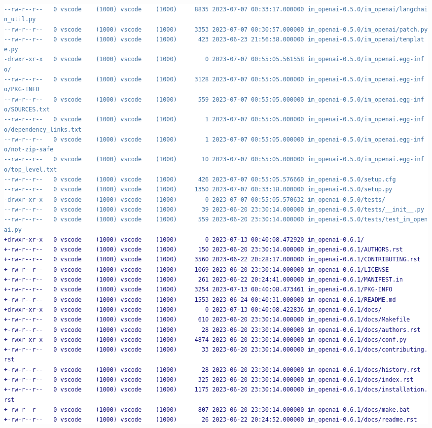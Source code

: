 ```diff
--rw-r--r--   0 vscode    (1000) vscode    (1000)     8835 2023-07-07 00:33:17.000000 im_openai-0.5.0/im_openai/langchain_util.py
--rw-r--r--   0 vscode    (1000) vscode    (1000)     3353 2023-07-07 00:30:57.000000 im_openai-0.5.0/im_openai/patch.py
--rw-r--r--   0 vscode    (1000) vscode    (1000)      423 2023-06-23 21:56:38.000000 im_openai-0.5.0/im_openai/template.py
-drwxr-xr-x   0 vscode    (1000) vscode    (1000)        0 2023-07-07 00:55:05.561558 im_openai-0.5.0/im_openai.egg-info/
--rw-r--r--   0 vscode    (1000) vscode    (1000)     3128 2023-07-07 00:55:05.000000 im_openai-0.5.0/im_openai.egg-info/PKG-INFO
--rw-r--r--   0 vscode    (1000) vscode    (1000)      559 2023-07-07 00:55:05.000000 im_openai-0.5.0/im_openai.egg-info/SOURCES.txt
--rw-r--r--   0 vscode    (1000) vscode    (1000)        1 2023-07-07 00:55:05.000000 im_openai-0.5.0/im_openai.egg-info/dependency_links.txt
--rw-r--r--   0 vscode    (1000) vscode    (1000)        1 2023-07-07 00:55:05.000000 im_openai-0.5.0/im_openai.egg-info/not-zip-safe
--rw-r--r--   0 vscode    (1000) vscode    (1000)       10 2023-07-07 00:55:05.000000 im_openai-0.5.0/im_openai.egg-info/top_level.txt
--rw-r--r--   0 vscode    (1000) vscode    (1000)      426 2023-07-07 00:55:05.576660 im_openai-0.5.0/setup.cfg
--rw-r--r--   0 vscode    (1000) vscode    (1000)     1350 2023-07-07 00:33:18.000000 im_openai-0.5.0/setup.py
-drwxr-xr-x   0 vscode    (1000) vscode    (1000)        0 2023-07-07 00:55:05.570632 im_openai-0.5.0/tests/
--rw-r--r--   0 vscode    (1000) vscode    (1000)       39 2023-06-20 23:30:14.000000 im_openai-0.5.0/tests/__init__.py
--rw-r--r--   0 vscode    (1000) vscode    (1000)      559 2023-06-20 23:30:14.000000 im_openai-0.5.0/tests/test_im_openai.py
+drwxr-xr-x   0 vscode    (1000) vscode    (1000)        0 2023-07-13 00:40:08.472920 im_openai-0.6.1/
+-rw-r--r--   0 vscode    (1000) vscode    (1000)      150 2023-06-20 23:30:14.000000 im_openai-0.6.1/AUTHORS.rst
+-rw-r--r--   0 vscode    (1000) vscode    (1000)     3560 2023-06-22 20:28:17.000000 im_openai-0.6.1/CONTRIBUTING.rst
+-rw-r--r--   0 vscode    (1000) vscode    (1000)     1069 2023-06-20 23:30:14.000000 im_openai-0.6.1/LICENSE
+-rw-r--r--   0 vscode    (1000) vscode    (1000)      261 2023-06-22 20:24:41.000000 im_openai-0.6.1/MANIFEST.in
+-rw-r--r--   0 vscode    (1000) vscode    (1000)     3254 2023-07-13 00:40:08.473461 im_openai-0.6.1/PKG-INFO
+-rw-r--r--   0 vscode    (1000) vscode    (1000)     1553 2023-06-24 00:40:31.000000 im_openai-0.6.1/README.md
+drwxr-xr-x   0 vscode    (1000) vscode    (1000)        0 2023-07-13 00:40:08.422836 im_openai-0.6.1/docs/
+-rw-r--r--   0 vscode    (1000) vscode    (1000)      610 2023-06-20 23:30:14.000000 im_openai-0.6.1/docs/Makefile
+-rw-r--r--   0 vscode    (1000) vscode    (1000)       28 2023-06-20 23:30:14.000000 im_openai-0.6.1/docs/authors.rst
+-rwxr-xr-x   0 vscode    (1000) vscode    (1000)     4874 2023-06-20 23:30:14.000000 im_openai-0.6.1/docs/conf.py
+-rw-r--r--   0 vscode    (1000) vscode    (1000)       33 2023-06-20 23:30:14.000000 im_openai-0.6.1/docs/contributing.rst
+-rw-r--r--   0 vscode    (1000) vscode    (1000)       28 2023-06-20 23:30:14.000000 im_openai-0.6.1/docs/history.rst
+-rw-r--r--   0 vscode    (1000) vscode    (1000)      325 2023-06-20 23:30:14.000000 im_openai-0.6.1/docs/index.rst
+-rw-r--r--   0 vscode    (1000) vscode    (1000)     1175 2023-06-20 23:30:14.000000 im_openai-0.6.1/docs/installation.rst
+-rw-r--r--   0 vscode    (1000) vscode    (1000)      807 2023-06-20 23:30:14.000000 im_openai-0.6.1/docs/make.bat
+-rw-r--r--   0 vscode    (1000) vscode    (1000)       26 2023-06-22 20:24:52.000000 im_openai-0.6.1/docs/readme.rst
```